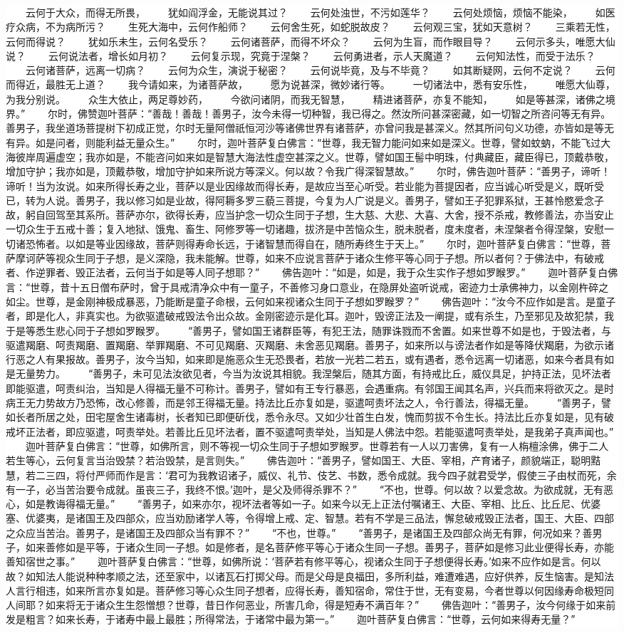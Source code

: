 　　云何于大众，而得无所畏，
　　犹如阎浮金，无能说其过？
　　云何处浊世，不污如莲华？
　　云何处烦恼，烦恼不能染，
　　如医疗众病，不为病所污？
　　生死大海中，云何作船师？
　　云何舍生死，如蛇脱故皮？
　　云何观三宝，犹如天意树？
　　三乘若无性，云何而得说？
　　犹如乐未生，云何名受乐？
　　云何诸菩萨，而得不坏众？
　　云何为生盲，而作眼目导？
　　云何示多头，唯愿大仙说？
　　云何说法者，增长如月初？
　　云何复示现，究竟于涅槃？
　　云何勇进者，示人天魔道？
　　云何知法性，而受于法乐？
　　云何诸菩萨，远离一切病？
　　云何为众生，演说于秘密？
　　云何说毕竟，及与不毕竟？
　　如其断疑网，云何不定说？
　　云何而得近，最胜无上道？
　　我今请如来，为诸菩萨故，
　　愿为说甚深，微妙诸行等。
　　一切诸法中，悉有安乐性，
　　唯愿大仙尊，为我分别说。
　　众生大依止，两足尊妙药，
　　今欲问诸阴，而我无智慧，
　　精进诸菩萨，亦复不能知，
　　如是等甚深，诸佛之境界。”
　　尔时，佛赞迦叶菩萨：“善哉！善哉！善男子，汝今未得一切种智，我已得之。然汝所问甚深密藏，如一切智之所咨问等无有异。善男子，我坐道场菩提树下初成正觉，尔时无量阿僧祇恒河沙等诸佛世界有诸菩萨，亦曾问我是甚深义。然其所问句义功德，亦皆如是等无有异。如是问者，则能利益无量众生。”
　　尔时，迦叶菩萨复白佛言：“世尊，我无智力能问如来如是深义。世尊，譬如蚊蚋，不能飞过大海彼岸周遍虚空；我亦如是，不能咨问如来如是智慧大海法性虚空甚深之义。世尊，譬如国王髻中明珠，付典藏臣，藏臣得已，顶戴恭敬，增加守护；我亦如是，顶戴恭敬，增加守护如来所说方等深义。何以故？令我广得深智慧故。”
　　尔时，佛告迦叶菩萨：“善男子，谛听！谛听！当为汝说。如来所得长寿之业，菩萨以是业因缘故而得长寿，是故应当至心听受。若业能为菩提因者，应当诚心听受是义，既听受已，转为人说。善男子，我以修习如是业故，得阿耨多罗三藐三菩提，今复为人广说是义。善男子，譬如王子犯罪系狱，王甚怜愍爱念子故，躬自回驾至其系所。菩萨亦尔，欲得长寿，应当护念一切众生同于子想，生大慈、大悲、大喜、大舍，授不杀戒，教修善法，亦当安止一切众生于五戒十善；复入地狱、饿鬼、畜生、阿修罗等一切诸趣，拔济是中苦恼众生，脱未脱者，度未度者，未涅槃者令得涅槃，安慰一切诸恐怖者。以如是等业因缘故，菩萨则得寿命长远，于诸智慧而得自在，随所寿终生于天上。”
　　尔时，迦叶菩萨复白佛言：“世尊，菩萨摩诃萨等视众生同于子想，是义深隐，我未能解。世尊，如来不应说言菩萨于诸众生修平等心同于子想。所以者何？于佛法中，有破戒者、作逆罪者、毁正法者，云何当于如是等人同子想耶？”
　　佛告迦叶：“如是，如是，我于众生实作子想如罗睺罗。”
　　迦叶菩萨复白佛言：“世尊，昔十五日僧布萨时，曾于具戒清净众中有一童子，不善修习身口意业，在隐屏处盗听说戒，密迹力士承佛神力，以金刚杵碎之如尘。世尊，是金刚神极成暴恶，乃能断是童子命根，云何如来视诸众生同于子想如罗睺罗？”
　　佛告迦叶：“汝今不应作如是言。是童子者，即是化人，非真实也。为欲驱遣破戒毁法令出众故。金刚密迹示是化耳。迦叶，毁谤正法及一阐提，或有杀生，乃至邪见及故犯禁，我于是等悉生悲心同于子想如罗睺罗。
　　“善男子，譬如国王诸群臣等，有犯王法，随罪诛戮而不舍置。如来世尊不如是也，于毁法者，与驱遣羯磨、呵责羯磨、置羯磨、举罪羯磨、不可见羯磨、灭羯磨、未舍恶见羯磨。善男子，如来所以与谤法者作如是等降伏羯磨，为欲示诸行恶之人有果报故。善男子，汝今当知，如来即是施恶众生无恐畏者，若放一光若二若五，或有遇者，悉令远离一切诸恶，如来今者具有如是无量势力。
　　“善男子，未可见法汝欲见者，今当为汝说其相貌。我涅槃后，随其方面，有持戒比丘，威仪具足，护持正法，见坏法者即能驱遣，呵责纠治，当知是人得福无量不可称计。善男子，譬如有王专行暴恶，会遇重病。有邻国王闻其名声，兴兵而来将欲灭之。是时病王无力势故方乃恐怖，改心修善，而是邻王得福无量。持法比丘亦复如是，驱遣呵责坏法之人，令行善法，得福无量。
　　“善男子，譬如长者所居之处，田宅屋舍生诸毒树，长者知已即便斫伐，悉令永尽。又如少壮首生白发，愧而剪拔不令生长。持法比丘亦复如是，见有破戒坏正法者，即应驱遣，呵责举处。若善比丘见坏法者，置不驱遣呵责举处，当知是人佛法中怨。若能驱遣呵责举处，是我弟子真声闻也。”
　　迦叶菩萨复白佛言：“世尊，如佛所言，则不等视一切众生同于子想如罗睺罗。世尊若有一人以刀害佛，复有一人栴檀涂佛，佛于二人若生等心，云何复言当治毁禁？若治毁禁，是言则失。”
　　佛告迦叶：“善男子，譬如国王、大臣、宰相，产育诸子，颜貌端正，聪明黠慧，若二三四，将付严师而作是言：‘君可为我教诏诸子，威仪、礼节、伎艺、书数，悉令成就。我今四子就君受学，假使三子由杖而死，余有一子，必当苦治要令成就。虽丧三子，我终不恨。’迦叶，是父及师得杀罪不？”
　　“不也，世尊。何以故？以爱念故。为欲成就，无有恶心，如是教诲得福无量。”
　　“善男子，如来亦尔，视坏法者等如一子。如来今以无上正法付嘱诸王、大臣、宰相、比丘、比丘尼、优婆塞、优婆夷，是诸国王及四部众，应当劝励诸学人等，令得增上戒、定、智慧。若有不学是三品法，懈怠破戒毁正法者，国王、大臣、四部之众应当苦治。善男子，是诸国王及四部众当有罪不？”
　　“不也，世尊。”
　　“善男子，是诸国王及四部众尚无有罪，何况如来？善男子，如来善修如是平等，于诸众生同一子想。如是修者，是名菩萨修平等心于诸众生同一子想。善男子，菩萨如是修习此业便得长寿，亦能善知宿世之事。”
　　迦叶菩萨复白佛言：“世尊，如佛所说：‘菩萨若有修平等心，视诸众生同于子想便得长寿。’如来不应作如是言。何以故？如知法人能说种种孝顺之法，还至家中，以诸瓦石打掷父母。而是父母是良福田，多所利益，难遭难遇，应好供养，反生恼害。是知法人言行相违，如来所言亦复如是。菩萨修习等心众生同子想者，应得长寿，善知宿命，常住于世，无有变易，今者世尊以何因缘寿命极短同人间耶？如来将无于诸众生生怨憎想？世尊，昔日作何恶业，所害几命，得是短寿不满百年？”
　　佛告迦叶：“善男子，汝今何缘于如来前发是粗言？如来长寿，于诸寿中最上最胜；所得常法，于诸常中最为第一。”
　　迦叶菩萨复白佛言：“世尊，云何如来得寿无量？”